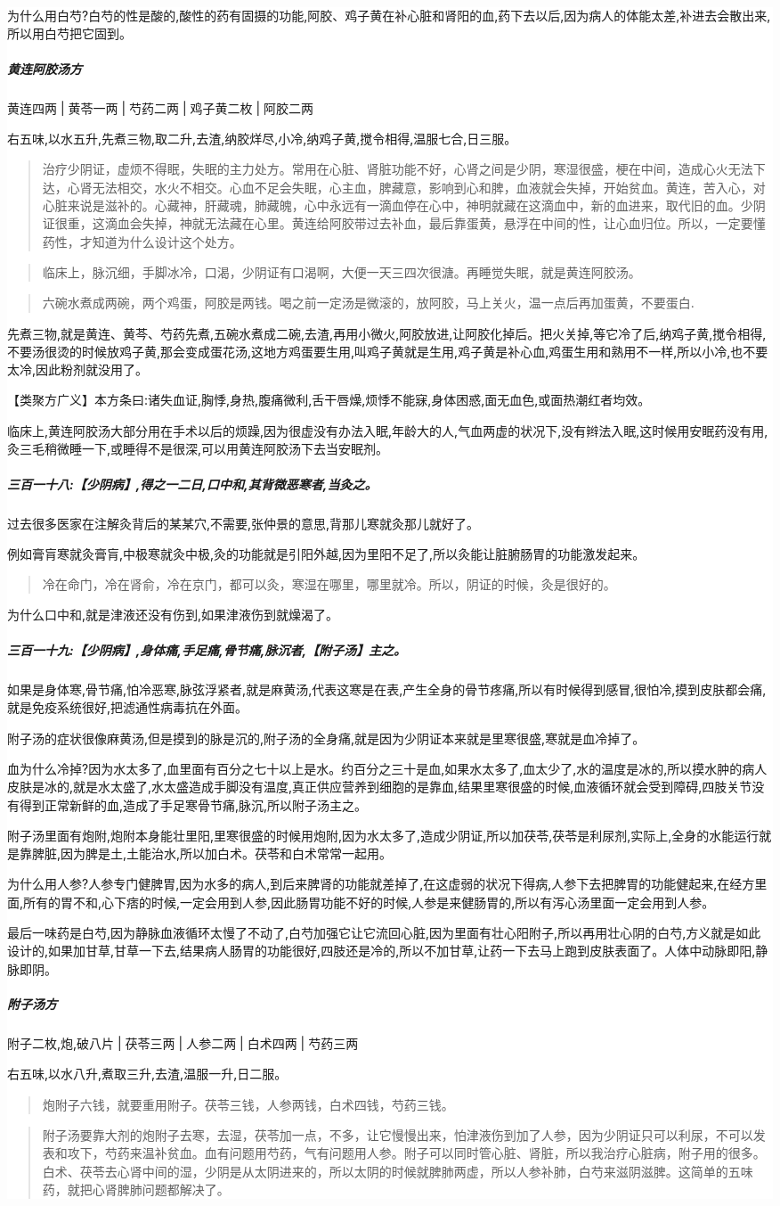 为什么用白芍?白芍的性是酸的,酸性的药有固摄的功能,阿胶、鸡子黄在补心脏和肾阳的血,药下去以后,因为病人的体能太差,补进去会散出来,所以用白芍把它固到。

##### 黄连阿胶汤方

黄连四两 | 黄苓一两 | 芍药二两 | 鸡子黄二枚 | 阿胶二两

右五味,以水五升,先煮三物,取二升,去渣,纳胶烊尽,小冷,纳鸡子黄,搅令相得,温服七合,日三服。

> 治疗少阴证，虚烦不得眠，失眠的主力处方。常用在心脏、肾脏功能不好，心肾之间是少阴，寒湿很盛，梗在中间，造成心火无法下达，心肾无法相交，水火不相交。心血不足会失眠，心主血，脾藏意，影响到心和脾，血液就会失掉，开始贫血。黄连，苦入心，对心脏来说是滋补的。心藏神，肝藏魂，肺藏魄，心中永远有一滴血停在心中，神明就藏在这滴血中，新的血进来，取代旧的血。少阴证很重，这滴血会失掉，神就无法藏在心里。黄连给阿胶带过去补血，最后靠蛋黄，悬浮在中间的性，让心血归位。所以，一定要懂药性，才知道为什么设计这个处方。

> 临床上，脉沉细，手脚冰冷，口渴，少阴证有口渴啊，大便一天三四次很溏。再睡觉失眠，就是黄连阿胶汤。

> 六碗水煮成两碗，两个鸡蛋，阿胶是两钱。喝之前一定汤是微滚的，放阿胶，马上关火，温一点后再加蛋黄，不要蛋白.

先煮三物,就是黄连、黄芩、芍药先煮,五碗水煮成二碗,去渣,再用小微火,阿胶放进,让阿胶化掉后。把火关掉,等它冷了后,纳鸡子黄,搅令相得,不要汤很烫的时候放鸡子黄,那会变成蛋花汤,这地方鸡蛋要生用,叫鸡子黄就是生用,鸡子黄是补心血,鸡蛋生用和熟用不一样,所以小冷,也不要太冷,因此粉剂就没用了。

【类聚方广义】本方条曰:诸失血证,胸悸,身热,腹痛微利,舌干唇燥,烦悸不能寐,身体困惑,面无血色,或面热潮红者均效。

临床上,黄连阿胶汤大部分用在手术以后的烦躁,因为很虚没有办法入眠,年龄大的人,气血两虚的状况下,没有辫法入眠,这时候用安眠药没有用,灸三毛稍微睡一下,或睡得不是很深,可以用黄连阿胶汤下去当安眠剂。

##### 三百一十八:【少阴病】,得之一二日,口中和,其背微恶寒者,当灸之。

过去很多医家在注解灸背后的某某穴,不需要,张仲景的意思,背那儿寒就灸那儿就好了。

例如膏肓寒就灸膏肓,中极寒就灸中极,灸的功能就是引阳外越,因为里阳不足了,所以灸能让脏腑肠胃的功能激发起来。

> 冷在命门，冷在肾俞，冷在京门，都可以灸，寒湿在哪里，哪里就冷。所以，阴证的时候，灸是很好的。

为什么口中和,就是津液还没有伤到,如果津液伤到就燥渴了。

##### 三百一十九:【少阴病】,身体痛,手足痛,骨节痛,脉沉者,【附子汤】主之。

如果是身体寒,骨节痛,怕冷恶寒,脉弦浮紧者,就是麻黄汤,代表这寒是在表,产生全身的骨节疼痛,所以有时候得到感冒,很怕冷,摸到皮肤都会痛,就是免疫系统很好,把滤通性病毒抗在外面。

附子汤的症状很像麻黄汤,但是摸到的脉是沉的,附子汤的全身痛,就是因为少阴证本来就是里寒很盛,寒就是血冷掉了。

血为什么冷掉?因为水太多了,血里面有百分之七十以上是水。约百分之三十是血,如果水太多了,血太少了,水的温度是冰的,所以摸水肿的病人皮肤是冰的,就是水太盛了,水太盛造成手脚没有温度,真正供应营养到细胞的是靠血,结果里寒很盛的时候,血液循环就会受到障碍,四肢关节没有得到正常新鲜的血,造成了手足寒骨节痛,脉沉,所以附子汤主之。

附子汤里面有炮附,炮附本身能壮里阳,里寒很盛的时候用炮附,因为水太多了,造成少阴证,所以加茯苓,茯苓是利尿剂,实际上,全身的水能运行就是靠脾脏,因为脾是土,土能治水,所以加白术。茯苓和白术常常一起用。

为什么用人参?人参专门健脾胃,因为水多的病人,到后来脾肾的功能就差掉了,在这虚弱的状况下得病,人参下去把脾胃的功能健起来,在经方里面,所有的胃不和,心下痞的时候,一定会用到人参,因此肠胃功能不好的时候,人参是来健肠胃的,所以有泻心汤里面一定会用到人参。

最后一味药是白芍,因为静脉血液循环太慢了不动了,白芍加强它让它流回心脏,因为里面有壮心阳附子,所以再用壮心阴的白芍,方义就是如此设计的,如果加甘草,甘草一下去,结果病人肠胃的功能很好,四肢还是冷的,所以不加甘草,让药一下去马上跑到皮肤表面了。人体中动脉即阳,静脉即阴。

##### 附子汤方

附子二枚,炮,破八片 | 茯苓三两 | 人参二两 | 白术四两 | 芍药三两

右五味,以水八升,煮取三升,去渣,温服一升,日二服。

> 炮附子六钱，就要重用附子。茯苓三钱，人参两钱，白术四钱，芍药三钱。

> 附子汤要靠大剂的炮附子去寒，去湿，茯苓加一点，不多，让它慢慢出来，怕津液伤到加了人参，因为少阴证只可以利尿，不可以发表和攻下，芍药来温补贫血。血有问题用芍药，气有问题用人参。附子可以同时管心脏、肾脏，所以我治疗心脏病，附子用的很多。白术、茯苓去心肾中间的湿，少阴是从太阴进来的，所以太阴的时候就脾肺两虚，所以人参补肺，白芍来滋阴滋脾。这简单的五味药，就把心肾脾肺问题都解决了。
